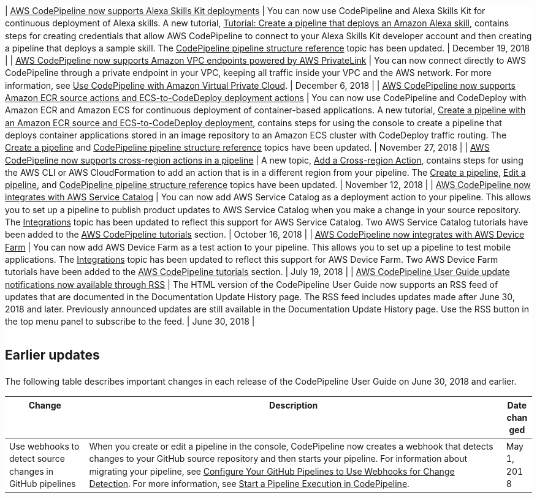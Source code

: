 | [AWS CodePipeline now supports Alexa Skills Kit deployments](#history) | You can now use CodePipeline and Alexa Skills Kit for continuous deployment of Alexa skills\. A new tutorial, [Tutorial: Create a pipeline that deploys an Amazon Alexa skill](https://docs.aws.amazon.com/codepipeline/latest/userguide/tutorials-alexa-skills-kit.html), contains steps for creating credentials that allow AWS CodePipeline to connect to your Alexa Skills Kit developer account and then creating a pipeline that deploys a sample skill\. The [CodePipeline pipeline structure reference](https://docs.aws.amazon.com/codepipeline/latest/userguide/reference-pipeline-structure.html) topic has been updated\. | December 19, 2018 | 
| [AWS CodePipeline now supports Amazon VPC endpoints powered by AWS PrivateLink](#history) | You can now connect directly to AWS CodePipeline through a private endpoint in your VPC, keeping all traffic inside your VPC and the AWS network\. For more information, see [Use CodePipeline with Amazon Virtual Private Cloud](https://docs.aws.amazon.com/codepipeline/latest/userguide/vpc-support.html)\. | December 6, 2018 | 
| [AWS CodePipeline now supports Amazon ECR source actions and ECS\-to\-CodeDeploy deployment actions](#history) | You can now use CodePipeline and CodeDeploy with Amazon ECR and Amazon ECS for continuous deployment of container\-based applications\. A new tutorial, [Create a pipeline with an Amazon ECR source and ECS\-to\-CodeDeploy deployment](https://docs.aws.amazon.com/codepipeline/latest/userguide/tutorials-ecs-ecr-codedeploy.html), contains steps for using the console to create a pipeline that deploys container applications stored in an image repository to an Amazon ECS cluster with CodeDeploy traffic routing\. The [Create a pipeline](https://docs.aws.amazon.com/codepipeline/latest/userguide/pipelines-create.html) and [CodePipeline pipeline structure reference](https://docs.aws.amazon.com/codepipeline/latest/userguide/reference-pipeline-structure.html) topics have been updated\. | November 27, 2018 | 
| [AWS CodePipeline now supports cross\-region actions in a pipeline](#history) | A new topic, [Add a Cross\-region Action](https://docs.aws.amazon.com/codepipeline/latest/userguide/actions-create-cross-region.html), contains steps for using the AWS CLI or AWS CloudFormation to add an action that is in a different region from your pipeline\. The [Create a pipeline](https://docs.aws.amazon.com/codepipeline/latest/userguide/pipelines-create.html), [Edit a pipeline](https://docs.aws.amazon.com/codepipeline/latest/userguide/pipelines-edit.html), and [CodePipeline pipeline structure reference](https://docs.aws.amazon.com/codepipeline/latest/userguide/reference-pipeline-structure.html) topics have been updated\. | November 12, 2018 | 
| [AWS CodePipeline now integrates with AWS Service Catalog](#history) | You can now add AWS Service Catalog as a deployment action to your pipeline\. This allows you to set up a pipeline to publish product updates to AWS Service Catalog when you make a change in your source repository\. The [Integrations](https://docs.aws.amazon.com/codepipeline/latest/userguide/integrations.html) topic has been updated to reflect this support for AWS Service Catalog\. Two AWS Service Catalog tutorials have been added to the [AWS CodePipeline tutorials](https://docs.aws.amazon.com/codepipeline/latest/userguide/tutorials.html) section\. | October 16, 2018 | 
| [AWS CodePipeline now integrates with AWS Device Farm](#history) | You can now add AWS Device Farm as a test action to your pipeline\. This allows you to set up a pipeline to test mobile applications\. The [Integrations](https://docs.aws.amazon.com/codepipeline/latest/userguide/integrations.html) topic has been updated to reflect this support for AWS Device Farm\. Two AWS Device Farm tutorials have been added to the [AWS CodePipeline tutorials](https://docs.aws.amazon.com/codepipeline/latest/userguide/tutorials.html) section\. | July 19, 2018 | 
| [AWS CodePipeline User Guide update notifications now available through RSS](#history) | The HTML version of the CodePipeline User Guide now supports an RSS feed of updates that are documented in the Documentation Update History page\. The RSS feed includes updates made after June 30, 2018 and later\. Previously announced updates are still available in the Documentation Update History page\. Use the RSS button in the top menu panel to subscribe to the feed\. | June 30, 2018 | 

## Earlier updates<a name="history-archive"></a>

The following table describes important changes in each release of the CodePipeline User Guide on June 30, 2018 and earlier\.


| Change | Description | Date changed | 
| --- | --- | --- | 
| Use webhooks to detect source changes in GitHub pipelines |  When you create or edit a pipeline in the console, CodePipeline now creates a webhook that detects changes to your GitHub source repository and then starts your pipeline\. For information about migrating your pipeline, see [Configure Your GitHub Pipelines to Use Webhooks for Change Detection](https://docs.aws.amazon.com/codepipeline/latest/userguide/pipelines-webhooks-migration.html)\. For more information, see [Start a Pipeline Execution in CodePipeline](https://docs.aws.amazon.com/codepipeline/latest/userguide/pipelines-about-starting.html)\.  | May 1, 2018 | 